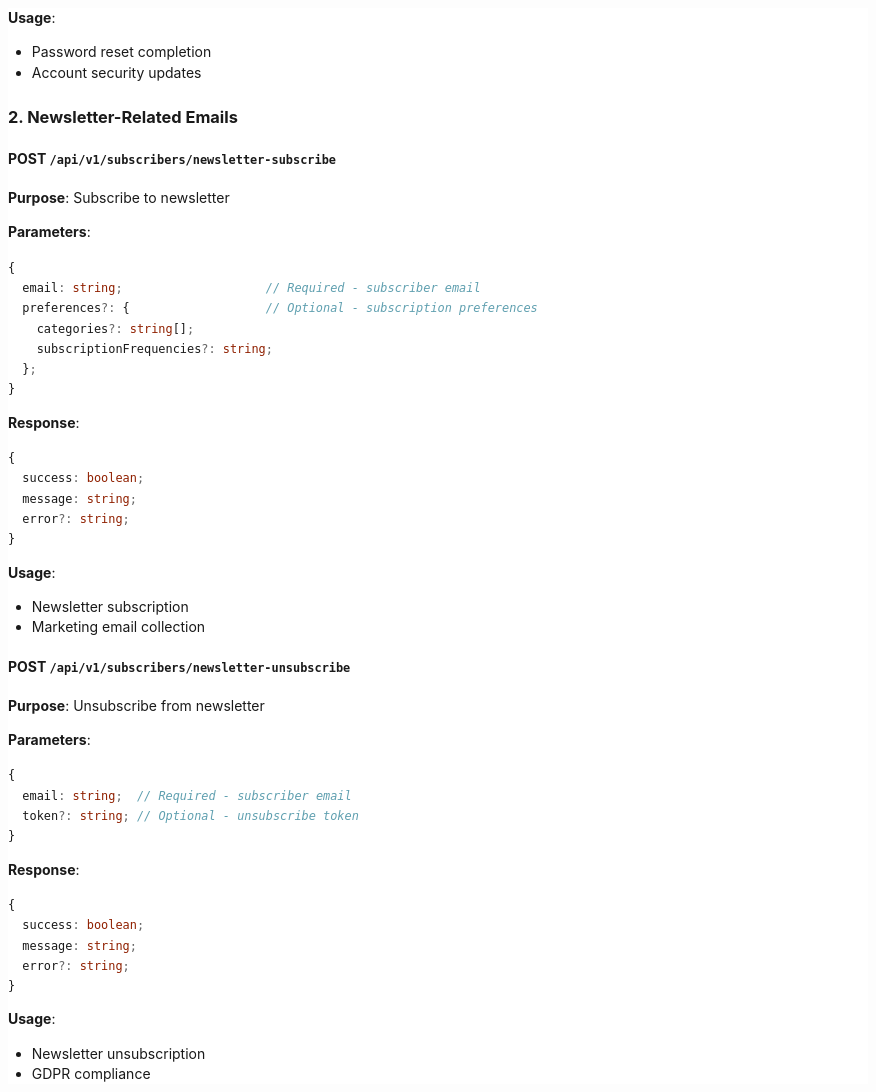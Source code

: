 **Usage**:
- Password reset completion
- Account security updates

### 2. Newsletter-Related Emails

#### POST `/api/v1/subscribers/newsletter-subscribe`
**Purpose**: Subscribe to newsletter

**Parameters**:
```typescript
{
  email: string;                    // Required - subscriber email
  preferences?: {                   // Optional - subscription preferences
    categories?: string[];
    subscriptionFrequencies?: string;
  };
}
```

**Response**:
```typescript
{
  success: boolean;
  message: string;
  error?: string;
}
```

**Usage**:
- Newsletter subscription
- Marketing email collection

#### POST `/api/v1/subscribers/newsletter-unsubscribe`
**Purpose**: Unsubscribe from newsletter

**Parameters**:
```typescript
{
  email: string;  // Required - subscriber email
  token?: string; // Optional - unsubscribe token
}
```

**Response**:
```typescript
{
  success: boolean;
  message: string;
  error?: string;
}
```

**Usage**:
- Newsletter unsubscription
- GDPR compliance
